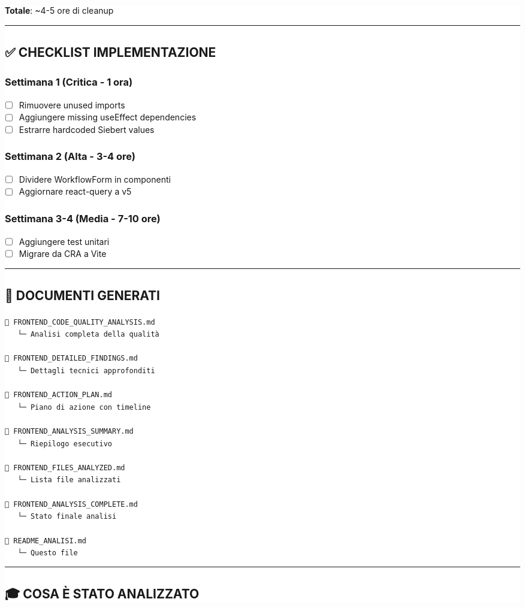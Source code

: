 **Totale**: ~4-5 ore di cleanup

---

## ✅ CHECKLIST IMPLEMENTAZIONE

### Settimana 1 (Critica - 1 ora)
- [ ] Rimuovere unused imports
- [ ] Aggiungere missing useEffect dependencies
- [ ] Estrarre hardcoded Siebert values

### Settimana 2 (Alta - 3-4 ore)
- [ ] Dividere WorkflowForm in componenti
- [ ] Aggiornare react-query a v5

### Settimana 3-4 (Media - 7-10 ore)
- [ ] Aggiungere test unitari
- [ ] Migrare da CRA a Vite

---

## 📁 DOCUMENTI GENERATI

```
📄 FRONTEND_CODE_QUALITY_ANALYSIS.md
   └─ Analisi completa della qualità
   
📄 FRONTEND_DETAILED_FINDINGS.md
   └─ Dettagli tecnici approfonditi
   
📄 FRONTEND_ACTION_PLAN.md
   └─ Piano di azione con timeline
   
📄 FRONTEND_ANALYSIS_SUMMARY.md
   └─ Riepilogo esecutivo
   
📄 FRONTEND_FILES_ANALYZED.md
   └─ Lista file analizzati
   
📄 FRONTEND_ANALYSIS_COMPLETE.md
   └─ Stato finale analisi
   
📄 README_ANALISI.md
   └─ Questo file
```

---

## 🎓 COSA È STATO ANALIZZATO
